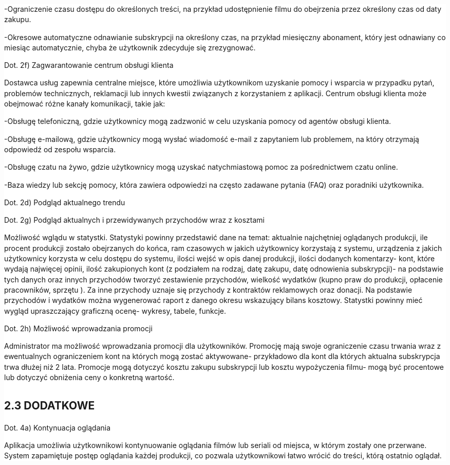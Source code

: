 -Ograniczenie czasu dostępu do określonych treści, na przykład udostępnienie filmu do obejrzenia przez określony czas od daty zakupu.

-Okresowe automatyczne odnawianie subskrypcji na określony czas, na przykład miesięczny abonament, który jest odnawiany co miesiąc automatycznie, chyba że użytkownik zdecyduje się zrezygnować.



Dot. 2f) Zagwarantowanie centrum obsługi klienta

Dostawca usług zapewnia centralne miejsce, które umożliwia użytkownikom uzyskanie pomocy i wsparcia w przypadku pytań, problemów technicznych, reklamacji lub innych kwestii związanych z korzystaniem z aplikacji. Centrum obsługi klienta może obejmować różne kanały komunikacji, takie jak:

-Obsługę telefoniczną, gdzie użytkownicy mogą zadzwonić w celu uzyskania pomocy od agentów obsługi klienta.

-Obsługę e-mailową, gdzie użytkownicy mogą wysłać wiadomość e-mail z zapytaniem lub problemem, na który otrzymają odpowiedź od zespołu wsparcia.

-Obsługę czatu na żywo, gdzie użytkownicy mogą uzyskać natychmiastową pomoc za pośrednictwem czatu online.

-Baza wiedzy lub sekcję pomocy, która zawiera odpowiedzi na często zadawane pytania (FAQ) oraz poradniki użytkownika.

Dot. 2d) Podgląd aktualnego trendu 

Dot. 2g) Podgląd aktualnych i przewidywanych przychodów wraz z kosztami 

Możliwość wglądu w statystki. Statystyki powinny przedstawić dane na temat: aktualnie najchętniej oglądanych produkcji, ile procent produkcji zostało obejrzanych do końca, ram czasowych w jakich użytkownicy korzystają z systemu, urządzenia z jakich użytkownicy korzysta w celu dostępu do systemu, ilości wejść w opis danej produkcji, ilości dodanych komentarzy- kont, które wydają najwięcej opinii, ilość zakupionych kont (z podziałem na rodzaj, datę zakupu, datę odnowienia subskrypcji)- na podstawie tych danych oraz innych przychodów tworzyć zestawienie przychodów, wielkość wydatków (kupno praw do produkcji, opłacenie pracowników, sprzętu ).  Za inne przychody uznaje się przychody z kontraktów reklamowych oraz donacji. Na podstawie przychodów i wydatków można wygenerować raport z danego okresu wskazujący bilans kosztowy. Statystki powinny mieć wygląd upraszczający graficzną ocenę- wykresy, tabele, funkcje.



Dot. 2h) Możliwość wprowadzania promocji 



Administrator ma możliwość wprowadzania promocji dla użytkowników. Promocję mają swoje ograniczenie czasu trwania wraz z ewentualnych ograniczeniem kont na których mogą zostać aktywowane- przykładowo dla kont dla których aktualna subskrypcja trwa dłużej niż 2 lata. Promocje mogą dotyczyć kosztu zakupu subskrypcji lub kosztu wypożyczenia filmu- mogą być procentowe lub dotyczyć obniżenia ceny o konkretną wartość. 



## <a name="_toc730274074"></a>2.3 DODATKOWE
Dot. 4a) Kontynuacja oglądania

Aplikacja umożliwia użytkownikowi kontynuowanie oglądania filmów lub seriali od miejsca, w którym zostały one przerwane. System zapamiętuje postęp oglądania każdej produkcji, co pozwala użytkownikowi łatwo wrócić do treści, którą ostatnio oglądał.

